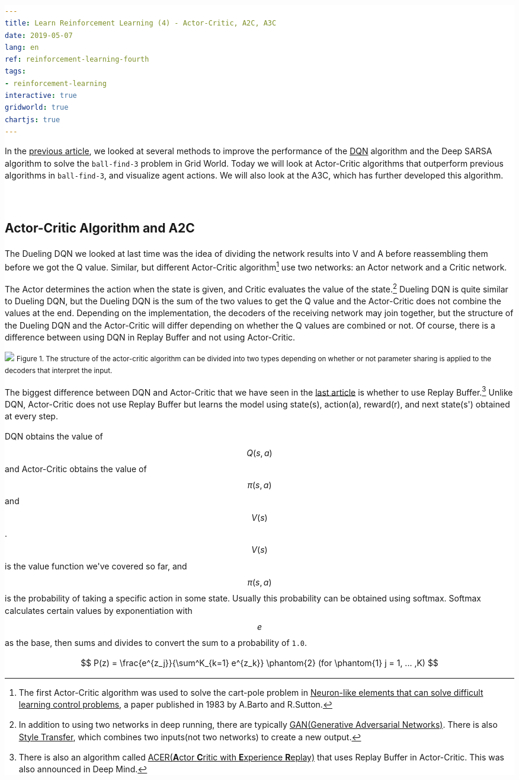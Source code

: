 ```yaml
---
title: Learn Reinforcement Learning (4) - Actor-Critic, A2C, A3C
date: 2019-05-07
lang: en
ref: reinforcement-learning-fourth
tags:
- reinforcement-learning
interactive: true
gridworld: true
chartjs: true
---
```


In the [previous article](<https://greentec.github.io/reinforcement-learning-third-en/>), we looked at several methods to improve the performance of the [DQN](<https://arxiv.org/abs/1312.5602>) algorithm and the Deep SARSA algorithm to solve the `ball-find-3` problem in Grid World. Today we will look at Actor-Critic algorithms that outperform previous algorithms in `ball-find-3`, and visualize agent actions. We will also look at the A3C, which has further developed this algorithm.

&nbsp;
## Actor-Critic Algorithm and A2C

The Dueling DQN we looked at last time was the idea of ​​dividing the network results into V and A before reassembling them before we got the Q value. Similar, but different Actor-Critic algorithm[^1] use two networks: an Actor network and a Critic network.

[^1]: The first Actor-Critic algorithm was used to solve the cart-pole problem in [Neuron-like elements that can solve difficult learning control problems](<http://incompleteideas.net/papers/barto-sutton-anderson-83.pdf>), a paper published in 1983 by A.Barto and R.Sutton.

The Actor determines the action when the state is given, and Critic evaluates the value of the state.[^2] Dueling DQN is quite similar to Dueling DQN, but the Dueling DQN is the sum of the two values to get the Q value and the Actor-Critic does not combine the values at the end. Depending on the implementation, the decoders of the receiving network may join together, but the structure of the Dueling DQN and the Actor-Critic will differ depending on whether the Q values are combined or not. Of course, there is a difference between using DQN in Replay Buffer and not using Actor-Critic.

[^2]: In addition to using two networks in deep running, there are typically [GAN(Generative Adversarial Networks)](<https://arxiv.org/abs/1406.2661>). There is also [Style Transfer](<https://arxiv.org/abs/1508.06576>), which combines two inputs(not two networks) to create a new output.

![](<../images/rl4_0.png>)
<small>Figure 1. The structure of the actor-critic algorithm can be divided into two types depending on whether or not parameter sharing is applied to the decoders that interpret the input.</small>

The biggest difference between DQN and Actor-Critic that we have seen in the [last article](<https://greentec.github.io/reinforcement-learning-third-en/>) is whether to use Replay Buffer.[^3] Unlike DQN, Actor-Critic does not use Replay Buffer but learns the model using state(s), action(a), reward(r), and next state(s') obtained at every step.

[^3]: There is also an algorithm called [ACER(**A**ctor **C**ritic with **E**xperience **R**eplay)](<https://arxiv.org/abs/1611.01224>) that uses Replay Buffer in Actor-Critic. This was also announced in Deep Mind.

DQN obtains the value of $$Q(s,a)$$ and Actor-Critic obtains the value of $$\pi(s,a)$$ and $$V(s)$$. $$V(s)$$ is the value function we've covered so far, and $$\pi(s,a)$$ is the probability of taking a specific action in some state. Usually this probability can be obtained using softmax. Softmax calculates certain values by exponentiation with $$e$$ as the base, then sums and divides to convert the sum to a probability of `1.0`.

$$
P(z) = \frac{e^{z_j}}{\sum^K_{k=1} e^{z_k}} \phantom{2} (for \phantom{1} j = 1, ... ,K)
$$


[^4]: [Paper Link](<https://papers.nips.cc/paper/1713-policy-gradient-methods-for-reinforcement-learning-with-function-approximation.pdf>)